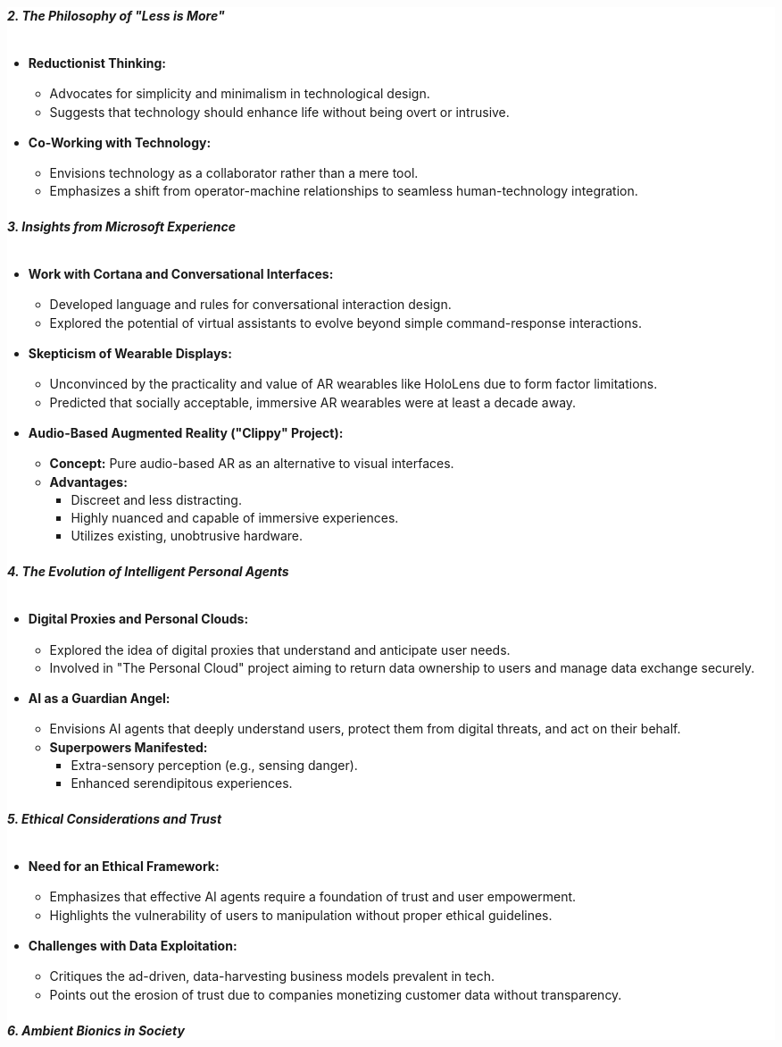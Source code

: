 ###### **2. The Philosophy of "Less is More"**

- **Reductionist Thinking:**
    
    - Advocates for simplicity and minimalism in technological design.
    - Suggests that technology should enhance life without being overt or intrusive.
- **Co-Working with Technology:**
    
    - Envisions technology as a collaborator rather than a mere tool.
    - Emphasizes a shift from operator-machine relationships to seamless human-technology integration.

###### **3. Insights from Microsoft Experience**

- **Work with Cortana and Conversational Interfaces:**
    
    - Developed language and rules for conversational interaction design.
    - Explored the potential of virtual assistants to evolve beyond simple command-response interactions.
- **Skepticism of Wearable Displays:**
    
    - Unconvinced by the practicality and value of AR wearables like HoloLens due to form factor limitations.
    - Predicted that socially acceptable, immersive AR wearables were at least a decade away.
- **Audio-Based Augmented Reality ("Clippy" Project):**
    
    - **Concept:** Pure audio-based AR as an alternative to visual interfaces.
    - **Advantages:**
        - Discreet and less distracting.
        - Highly nuanced and capable of immersive experiences.
        - Utilizes existing, unobtrusive hardware.

###### **4. The Evolution of Intelligent Personal Agents**

- **Digital Proxies and Personal Clouds:**
    
    - Explored the idea of digital proxies that understand and anticipate user needs.
    - Involved in "The Personal Cloud" project aiming to return data ownership to users and manage data exchange securely.
- **AI as a Guardian Angel:**
    
    - Envisions AI agents that deeply understand users, protect them from digital threats, and act on their behalf.
    - **Superpowers Manifested:**
        - Extra-sensory perception (e.g., sensing danger).
        - Enhanced serendipitous experiences.

###### **5. Ethical Considerations and Trust**

- **Need for an Ethical Framework:**
    
    - Emphasizes that effective AI agents require a foundation of trust and user empowerment.
    - Highlights the vulnerability of users to manipulation without proper ethical guidelines.
- **Challenges with Data Exploitation:**
    
    - Critiques the ad-driven, data-harvesting business models prevalent in tech.
    - Points out the erosion of trust due to companies monetizing customer data without transparency.

###### **6. Ambient Bionics in Society**
